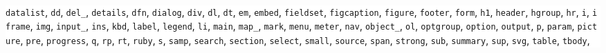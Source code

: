 `datalist`,
`dd`,
`del_`,
`details`,
`dfn`,
`dialog`,
`div`,
`dl`,
`dt`,
`em`,
`embed`,
`fieldset`,
`figcaption`,
`figure`,
`footer`,
`form`,
`h1`,
`header`,
`hgroup`,
`hr`,
`i`,
`iframe`,
`img`,
`input_`,
`ins`,
`kbd`,
`label`,
`legend`,
`li`,
`main`,
`map_`,
`mark`,
`menu`,
`meter`,
`nav`,
`object_`,
`ol`,
`optgroup`,
`option`,
`output`,
`p`,
`param`,
`picture`,
`pre`,
`progress`,
`q`,
`rp`,
`rt`,
`ruby`,
`s`,
`samp`,
`search`,
`section`,
`select`,
`small`,
`source`,
`span`,
`strong`,
`sub`,
`summary`,
`sup`,
`svg`,
`table`,
`tbody`,